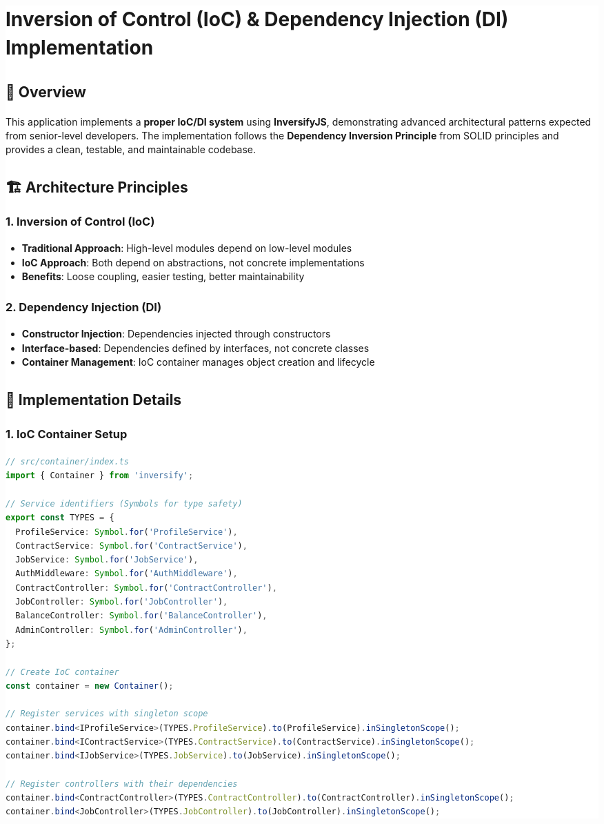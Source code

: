 # Inversion of Control (IoC) & Dependency Injection (DI) Implementation

## 🎯 Overview

This application implements a **proper IoC/DI system** using **InversifyJS**, demonstrating advanced architectural patterns expected from senior-level developers. The implementation follows the **Dependency Inversion Principle** from SOLID principles and provides a clean, testable, and maintainable codebase.

## 🏗️ Architecture Principles

### **1. Inversion of Control (IoC)**
- **Traditional Approach**: High-level modules depend on low-level modules
- **IoC Approach**: Both depend on abstractions, not concrete implementations
- **Benefits**: Loose coupling, easier testing, better maintainability

### **2. Dependency Injection (DI)**
- **Constructor Injection**: Dependencies injected through constructors
- **Interface-based**: Dependencies defined by interfaces, not concrete classes
- **Container Management**: IoC container manages object creation and lifecycle

## 🔧 Implementation Details

### **1. IoC Container Setup**

```typescript
// src/container/index.ts
import { Container } from 'inversify';

// Service identifiers (Symbols for type safety)
export const TYPES = {
  ProfileService: Symbol.for('ProfileService'),
  ContractService: Symbol.for('ContractService'),
  JobService: Symbol.for('JobService'),
  AuthMiddleware: Symbol.for('AuthMiddleware'),
  ContractController: Symbol.for('ContractController'),
  JobController: Symbol.for('JobController'),
  BalanceController: Symbol.for('BalanceController'),
  AdminController: Symbol.for('AdminController'),
};

// Create IoC container
const container = new Container();

// Register services with singleton scope
container.bind<IProfileService>(TYPES.ProfileService).to(ProfileService).inSingletonScope();
container.bind<IContractService>(TYPES.ContractService).to(ContractService).inSingletonScope();
container.bind<IJobService>(TYPES.JobService).to(JobService).inSingletonScope();

// Register controllers with their dependencies
container.bind<ContractController>(TYPES.ContractController).to(ContractController).inSingletonScope();
container.bind<JobController>(TYPES.JobController).to(JobController).inSingletonScope();
```

